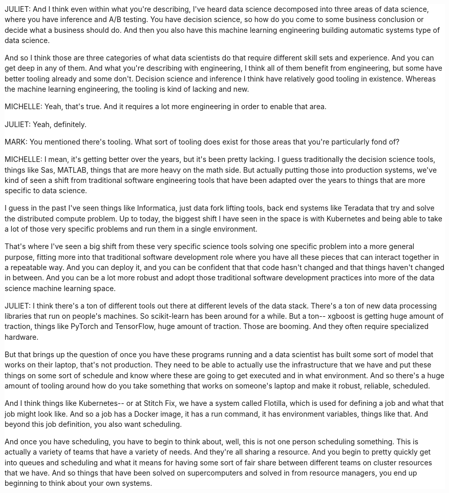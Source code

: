 JULIET: And I think even within what you're describing, I've heard data science decomposed into three areas of data science, where you have inference and A/B testing. You have decision science, so how do you come to some business conclusion or decide what a business should do. And then you also have this machine learning engineering building automatic systems type of data science. 

And so I think those are three categories of what data scientists do that require different skill sets and experience. And you can get deep in any of them. And what you're describing with engineering, I think all of them benefit from engineering, but some have better tooling already and some don't. Decision science and inference I think have relatively good tooling in existence. Whereas the machine learning engineering, the tooling is kind of lacking and new. 

MICHELLE: Yeah, that's true. And it requires a lot more engineering in order to enable that area. 

JULIET: Yeah, definitely. 

MARK: You mentioned there's tooling. What sort of tooling does exist for those areas that you're particularly fond of? 

MICHELLE: I mean, it's getting better over the years, but it's been pretty lacking. I guess traditionally the decision science tools, things like Sas, MATLAB, things that are more heavy on the math side. But actually putting those into production systems, we've kind of seen a shift from traditional software engineering tools that have been adapted over the years to things that are more specific to data science. 

I guess in the past I've seen things like Informatica, just data fork lifting tools, back end systems like Teradata that try and solve the distributed compute problem. Up to today, the biggest shift I have seen in the space is with Kubernetes and being able to take a lot of those very specific problems and run them in a single environment. 

That's where I've seen a big shift from these very specific science tools solving one specific problem into a more general purpose, fitting more into that traditional software development role where you have all these pieces that can interact together in a repeatable way. And you can deploy it, and you can be confident that that code hasn't changed and that things haven't changed in between. And you can be a lot more robust and adopt those traditional software development practices into more of the data science machine learning space. 

JULIET: I think there's a ton of different tools out there at different levels of the data stack. There's a ton of new data processing libraries that run on people's machines. So scikit-learn has been around for a while. But a ton-- xgboost is getting huge amount of traction, things like PyTorch and TensorFlow, huge amount of traction. Those are booming. And they often require specialized hardware. 

But that brings up the question of once you have these programs running and a data scientist has built some sort of model that works on their laptop, that's not production. They need to be able to actually use the infrastructure that we have and put these things on some sort of schedule and know where these are going to get executed and in what environment. And so there's a huge amount of tooling around how do you take something that works on someone's laptop and make it robust, reliable, scheduled. 

And I think things like Kubernetes-- or at Stitch Fix, we have a system called Flotilla, which is used for defining a job and what that job might look like. And so a job has a Docker image, it has a run command, it has environment variables, things like that. And beyond this job definition, you also want scheduling. 

And once you have scheduling, you have to begin to think about, well, this is not one person scheduling something. This is actually a variety of teams that have a variety of needs. And they're all sharing a resource. And you begin to pretty quickly get into queues and scheduling and what it means for having some sort of fair share between different teams on cluster resources that we have. And so things that have been solved on supercomputers and solved in from resource managers, you end up beginning to think about your own systems. 
